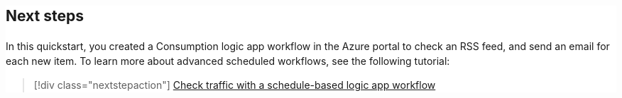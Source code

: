 ## Next steps

In this quickstart, you created a Consumption logic app workflow in the Azure portal to check an RSS feed, and send an email for each new item. To learn more about advanced scheduled workflows, see the following tutorial:

> [!div class="nextstepaction"]
> [Check traffic with a schedule-based logic app workflow](tutorial-build-schedule-recurring-logic-app-workflow.md)
